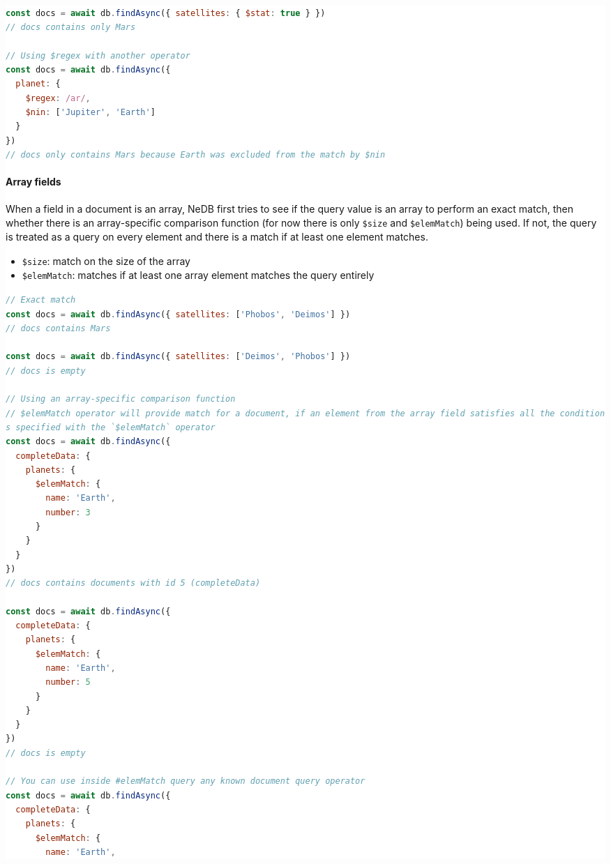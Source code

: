 ```javascript
const docs = await db.findAsync({ satellites: { $stat: true } })
// docs contains only Mars

// Using $regex with another operator
const docs = await db.findAsync({
  planet: {
    $regex: /ar/,
    $nin: ['Jupiter', 'Earth']
  }
})
// docs only contains Mars because Earth was excluded from the match by $nin
```

#### Array fields

When a field in a document is an array, NeDB first tries to see if the query
value is an array to perform an exact match, then whether there is an
array-specific comparison function (for now there is only `$size`
and `$elemMatch`) being used. If not, the query is treated as a query on every
element and there is a match if at least one element matches.

* `$size`: match on the size of the array
* `$elemMatch`: matches if at least one array element matches the query entirely

```javascript
// Exact match
const docs = await db.findAsync({ satellites: ['Phobos', 'Deimos'] })
// docs contains Mars

const docs = await db.findAsync({ satellites: ['Deimos', 'Phobos'] })
// docs is empty

// Using an array-specific comparison function
// $elemMatch operator will provide match for a document, if an element from the array field satisfies all the conditions specified with the `$elemMatch` operator
const docs = await db.findAsync({
  completeData: {
    planets: {
      $elemMatch: {
        name: 'Earth',
        number: 3
      }
    }
  }
})
// docs contains documents with id 5 (completeData)

const docs = await db.findAsync({
  completeData: {
    planets: {
      $elemMatch: {
        name: 'Earth',
        number: 5
      }
    }
  }
})
// docs is empty

// You can use inside #elemMatch query any known document query operator
const docs = await db.findAsync({
  completeData: {
    planets: {
      $elemMatch: {
        name: 'Earth',
```